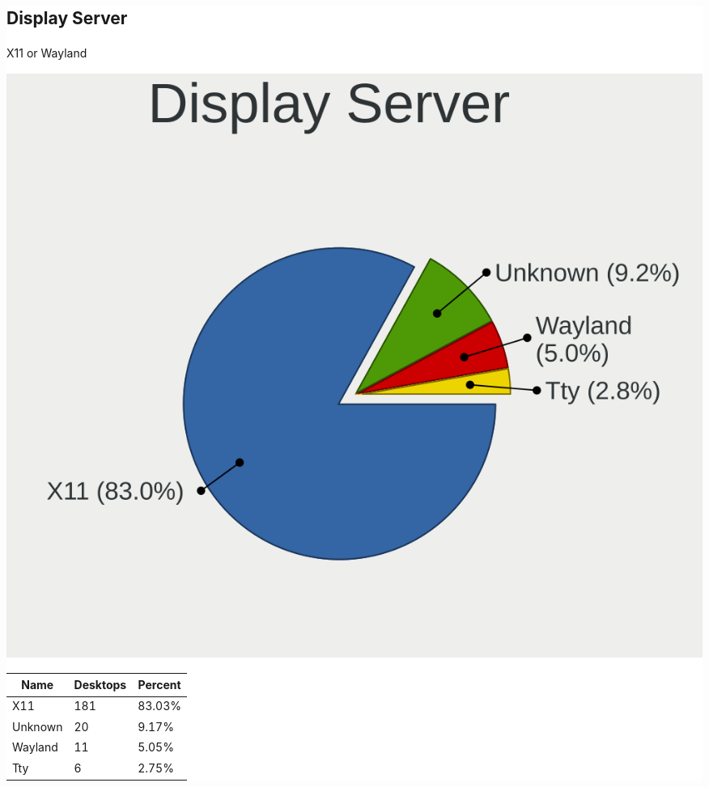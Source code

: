 Display Server
--------------

X11 or Wayland

![Display Server](./images/pie_chart/os_display_server.svg)


| Name    | Desktops | Percent |
|---------|----------|---------|
| X11     | 181      | 83.03%  |
| Unknown | 20       | 9.17%   |
| Wayland | 11       | 5.05%   |
| Tty     | 6        | 2.75%   |
